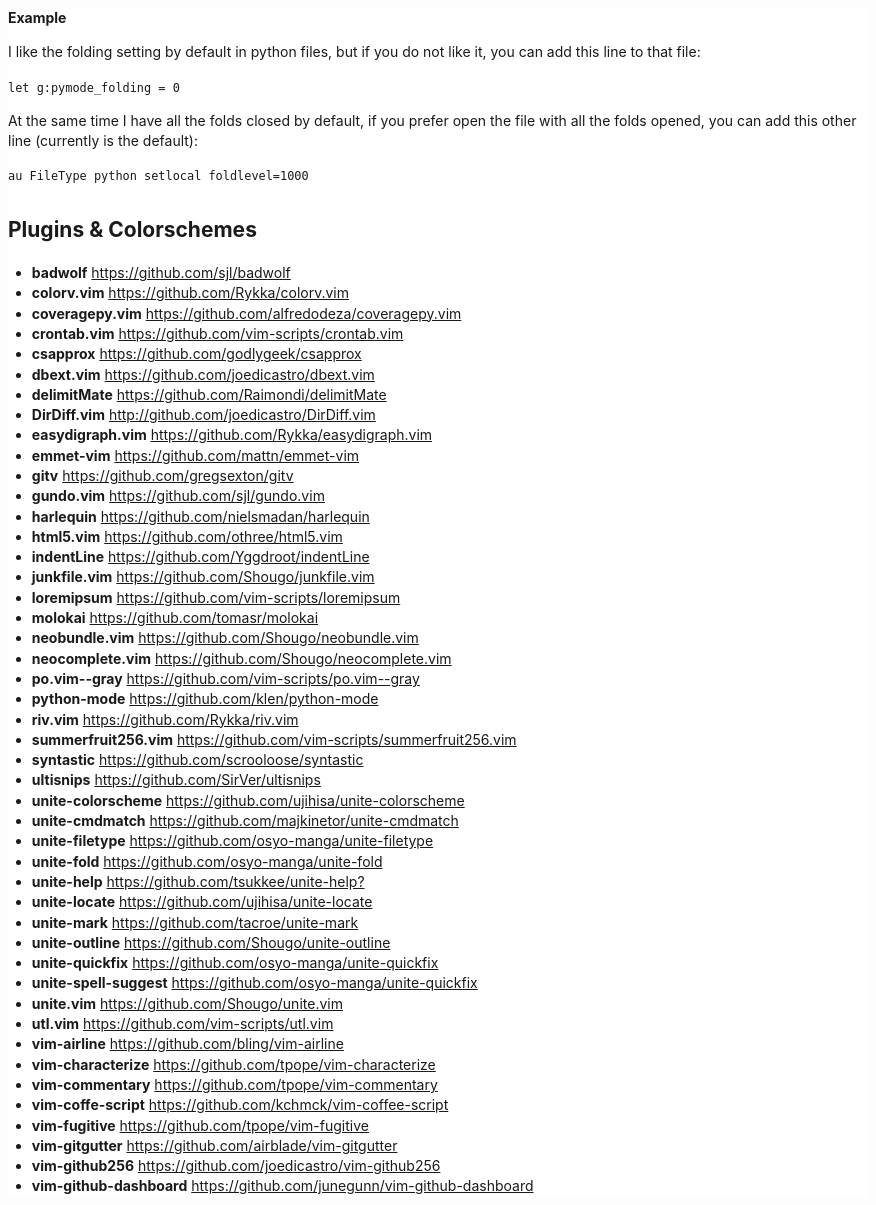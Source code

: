 __Example__

I like the folding setting by default in python files, but if you do not like
it, you can add this line to that file:

```VimL
let g:pymode_folding = 0
```

At the same time I have all the folds closed by default, if you prefer open the
file with all the folds opened, you can add this other line (currently is the
default):

```VimL
au FileType python setlocal foldlevel=1000
```


## Plugins & Colorschemes

- __badwolf__  <https://github.com/sjl/badwolf>
- __colorv.vim__ <https://github.com/Rykka/colorv.vim>
- __coveragepy.vim__ <https://github.com/alfredodeza/coveragepy.vim>
- __crontab.vim__ <https://github.com/vim-scripts/crontab.vim>
- __csapprox__ <https://github.com/godlygeek/csapprox>
- __dbext.vim__ <https://github.com/joedicastro/dbext.vim>
- __delimitMate__ <https://github.com/Raimondi/delimitMate>
- __DirDiff.vim__ <http://github.com/joedicastro/DirDiff.vim>
- __easydigraph.vim__ <https://github.com/Rykka/easydigraph.vim>
- __emmet-vim__ <https://github.com/mattn/emmet-vim>
- __gitv__ <https://github.com/gregsexton/gitv>
- __gundo.vim__ <https://github.com/sjl/gundo.vim>
- __harlequin__ <https://github.com/nielsmadan/harlequin>
- __html5.vim__ <https://github.com/othree/html5.vim>
- __indentLine__ <https://github.com/Yggdroot/indentLine>
- __junkfile.vim__ <https://github.com/Shougo/junkfile.vim>
- __loremipsum__ <https://github.com/vim-scripts/loremipsum>
- __molokai__ <https://github.com/tomasr/molokai>
- __neobundle.vim__ <https://github.com/Shougo/neobundle.vim>
- __neocomplete.vim__ <https://github.com/Shougo/neocomplete.vim>
- __po.vim--gray__ <https://github.com/vim-scripts/po.vim--gray>
- __python-mode__ <https://github.com/klen/python-mode>
- __riv.vim__ <https://github.com/Rykka/riv.vim>
- __summerfruit256.vim__ <https://github.com/vim-scripts/summerfruit256.vim>
- __syntastic__ <https://github.com/scrooloose/syntastic>
- __ultisnips__ <https://github.com/SirVer/ultisnips>
- __unite-colorscheme__ <https://github.com/ujihisa/unite-colorscheme>
- __unite-cmdmatch__ <https://github.com/majkinetor/unite-cmdmatch>
- __unite-filetype__ <https://github.com/osyo-manga/unite-filetype>
- __unite-fold__ <https://github.com/osyo-manga/unite-fold>
- __unite-help__ <https://github.com/tsukkee/unite-help?>
- __unite-locate__ <https://github.com/ujihisa/unite-locate>
- __unite-mark__ <https://github.com/tacroe/unite-mark>
- __unite-outline__ <https://github.com/Shougo/unite-outline>
- __unite-quickfix__ <https://github.com/osyo-manga/unite-quickfix>
- __unite-spell-suggest__ <https://github.com/osyo-manga/unite-quickfix>
- __unite.vim__ <https://github.com/Shougo/unite.vim>
- __utl.vim__ <https://github.com/vim-scripts/utl.vim>
- __vim-airline__ <https://github.com/bling/vim-airline>
- __vim-characterize__ <https://github.com/tpope/vim-characterize>
- __vim-commentary__ <https://github.com/tpope/vim-commentary>
- __vim-coffe-script__ <https://github.com/kchmck/vim-coffee-script>
- __vim-fugitive__ <https://github.com/tpope/vim-fugitive>
- __vim-gitgutter__ <https://github.com/airblade/vim-gitgutter>
- __vim-github256__ <https://github.com/joedicastro/vim-github256>
- __vim-github-dashboard__ <https://github.com/junegunn/vim-github-dashboard>